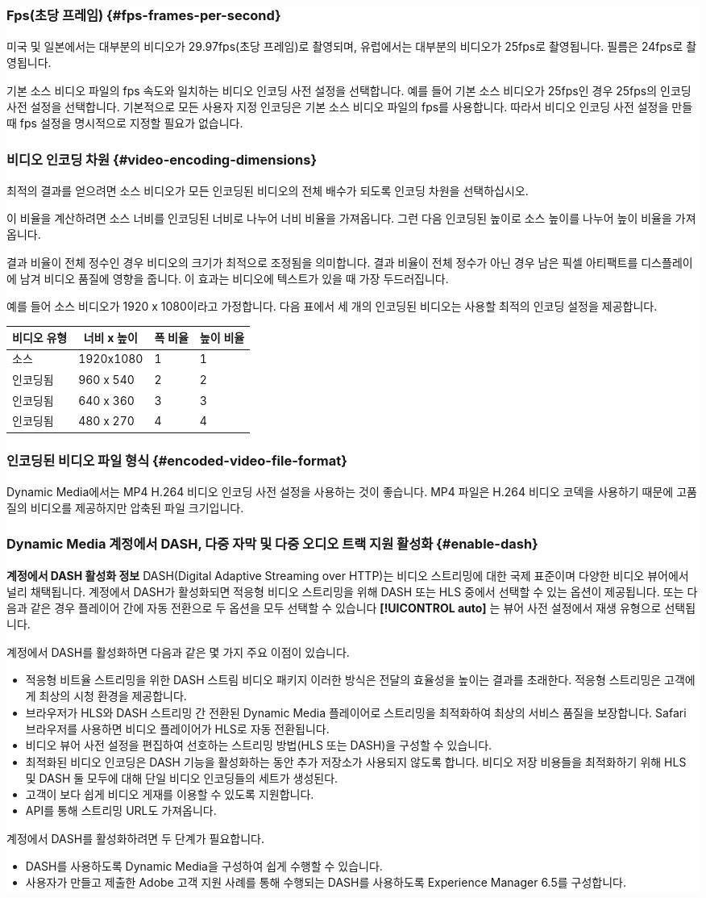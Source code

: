 ### Fps(초당 프레임) {#fps-frames-per-second}

미국 및 일본에서는 대부분의 비디오가 29.97fps(초당 프레임)로 촬영되며, 유럽에서는 대부분의 비디오가 25fps로 촬영됩니다. 필름은 24fps로 촬영됩니다.

기본 소스 비디오 파일의 fps 속도와 일치하는 비디오 인코딩 사전 설정을 선택합니다. 예를 들어 기본 소스 비디오가 25fps인 경우 25fps의 인코딩 사전 설정을 선택합니다. 기본적으로 모든 사용자 지정 인코딩은 기본 소스 비디오 파일의 fps를 사용합니다. 따라서 비디오 인코딩 사전 설정을 만들 때 fps 설정을 명시적으로 지정할 필요가 없습니다.

### 비디오 인코딩 차원 {#video-encoding-dimensions}

최적의 결과를 얻으려면 소스 비디오가 모든 인코딩된 비디오의 전체 배수가 되도록 인코딩 차원을 선택하십시오.

이 비율을 계산하려면 소스 너비를 인코딩된 너비로 나누어 너비 비율을 가져옵니다. 그런 다음 인코딩된 높이로 소스 높이를 나누어 높이 비율을 가져옵니다.

결과 비율이 전체 정수인 경우 비디오의 크기가 최적으로 조정됨을 의미합니다. 결과 비율이 전체 정수가 아닌 경우 남은 픽셀 아티팩트를 디스플레이에 남겨 비디오 품질에 영향을 줍니다. 이 효과는 비디오에 텍스트가 있을 때 가장 두드러집니다.

예를 들어 소스 비디오가 1920 x 1080이라고 가정합니다. 다음 표에서 세 개의 인코딩된 비디오는 사용할 최적의 인코딩 설정을 제공합니다.

| 비디오 유형 | 너비 x 높이 | 폭 비율 | 높이 비율 |
|--- |--- |--- |--- |
| 소스 | 1920x1080 | 1 | 1 |
| 인코딩됨 | 960 x 540 | 2 | 2 |
| 인코딩됨 | 640 x 360 | 3 | 3 |
| 인코딩됨 | 480 x 270 | 4 | 4 |

### 인코딩된 비디오 파일 형식 {#encoded-video-file-format}

Dynamic Media에서는 MP4 H.264 비디오 인코딩 사전 설정을 사용하는 것이 좋습니다. MP4 파일은 H.264 비디오 코덱을 사용하기 때문에 고품질의 비디오를 제공하지만 압축된 파일 크기입니다.

### Dynamic Media 계정에서 DASH, 다중 자막 및 다중 오디오 트랙 지원 활성화 {#enable-dash}

**계정에서 DASH 활성화 정보**
DASH(Digital Adaptive Streaming over HTTP)는 비디오 스트리밍에 대한 국제 표준이며 다양한 비디오 뷰어에서 널리 채택됩니다. 계정에서 DASH가 활성화되면 적응형 비디오 스트리밍을 위해 DASH 또는 HLS 중에서 선택할 수 있는 옵션이 제공됩니다. 또는 다음과 같은 경우 플레이어 간에 자동 전환으로 두 옵션을 모두 선택할 수 있습니다 **[!UICONTROL auto]** 는 뷰어 사전 설정에서 재생 유형으로 선택됩니다.

계정에서 DASH를 활성화하면 다음과 같은 몇 가지 주요 이점이 있습니다.

* 적응형 비트율 스트리밍을 위한 DASH 스트림 비디오 패키지 이러한 방식은 전달의 효율성을 높이는 결과를 초래한다. 적응형 스트리밍은 고객에게 최상의 시청 환경을 제공합니다.
* 브라우저가 HLS와 DASH 스트리밍 간 전환된 Dynamic Media 플레이어로 스트리밍을 최적화하여 최상의 서비스 품질을 보장합니다. Safari 브라우저를 사용하면 비디오 플레이어가 HLS로 자동 전환됩니다.
* 비디오 뷰어 사전 설정을 편집하여 선호하는 스트리밍 방법(HLS 또는 DASH)을 구성할 수 있습니다.
* 최적화된 비디오 인코딩은 DASH 기능을 활성화하는 동안 추가 저장소가 사용되지 않도록 합니다. 비디오 저장 비용들을 최적화하기 위해 HLS 및 DASH 둘 모두에 대해 단일 비디오 인코딩들의 세트가 생성된다.
* 고객이 보다 쉽게 비디오 게재를 이용할 수 있도록 지원합니다.
* API를 통해 스트리밍 URL도 가져옵니다.

계정에서 DASH를 활성화하려면 두 단계가 필요합니다.

* DASH를 사용하도록 Dynamic Media을 구성하여 쉽게 수행할 수 있습니다.
* 사용자가 만들고 제출한 Adobe 고객 지원 사례를 통해 수행되는 DASH를 사용하도록 Experience Manager 6.5를 구성합니다.
